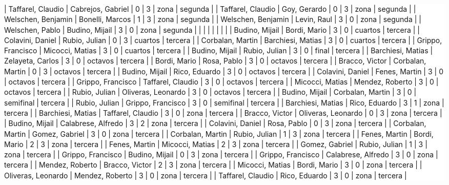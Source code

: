 | Taffarel, Claudio  | Cabrejos, Gabriel  |    0     |    3     |    zona     |   segunda   |
| Taffarel, Claudio  |    Goy, Gerardo    |    0     |    3     |    zona     |   segunda   |
| Welschen, Benjamin |  Bonelli, Marcos   |    1     |    3     |    zona     |   segunda   |
| Welschen, Benjamin |    Levin, Raul     |    3     |    0     |    zona     |   segunda   |
|  Welschen, Pablo   |   Budino, Mijail   |    3     |    0     |    zona     |   segunda   |
|                    |                    |          |          |             |             |
|   Budino, Mijail   |    Bordi, Mario    |    3     |    0     |   cuartos   |   tercera   |
|  Colavini, Daniel  |   Rubio, Julian    |    0     |    3     |   cuartos   |   tercera   |
|  Corbalan, Martin  | Barchiesi, Matias  |    3     |    0     |   cuartos   |   tercera   |
| Grippo, Francisco  |  Micocci, Matias   |    3     |    0     |   cuartos   |   tercera   |
|   Budino, Mijail   |   Rubio, Julian    |    3     |    0     |    final    |   tercera   |
| Barchiesi, Matias  |  Zelayeta, Carlos  |    3     |    0     |   octavos   |   tercera   |
|    Bordi, Mario    |    Rosa, Pablo     |    3     |    0     |   octavos   |   tercera   |
|   Bracco, Victor   |  Corbalan, Martin  |    0     |    3     |   octavos   |   tercera   |
|   Budino, Mijail   |   Rico, Eduardo    |    3     |    0     |   octavos   |   tercera   |
|  Colavini, Daniel  |   Fenes, Martin    |    3     |    0     |   octavos   |   tercera   |
| Grippo, Francisco  | Taffarel, Claudio  |    3     |    0     |   octavos   |   tercera   |
|  Micocci, Matias   |  Mendez, Roberto   |    3     |    0     |   octavos   |   tercera   |
|   Rubio, Julian    | Oliveras, Leonardo |    3     |    0     |   octavos   |   tercera   |
|   Budino, Mijail   |  Corbalan, Martin  |    3     |    0     |  semifinal  |   tercera   |
|   Rubio, Julian    | Grippo, Francisco  |    3     |    0     |  semifinal  |   tercera   |
| Barchiesi, Matias  |   Rico, Eduardo    |    3     |    1     |    zona     |   tercera   |
| Barchiesi, Matias  | Taffarel, Claudio  |    3     |    0     |    zona     |   tercera   |
|   Bracco, Victor   | Oliveras, Leonardo |    0     |    3     |    zona     |   tercera   |
|   Budino, Mijail   | Calabrese, Alfredo |    3     |    2     |    zona     |   tercera   |
|  Colavini, Daniel  |    Rosa, Pablo     |    0     |    3     |    zona     |   tercera   |
|  Corbalan, Martin  |   Gomez, Gabriel   |    3     |    0     |    zona     |   tercera   |
|  Corbalan, Martin  |   Rubio, Julian    |    1     |    3     |    zona     |   tercera   |
|   Fenes, Martin    |    Bordi, Mario    |    2     |    3     |    zona     |   tercera   |
|   Fenes, Martin    |  Micocci, Matias   |    2     |    3     |    zona     |   tercera   |
|   Gomez, Gabriel   |   Rubio, Julian    |    1     |    3     |    zona     |   tercera   |
| Grippo, Francisco  |   Budino, Mijail   |    0     |    3     |    zona     |   tercera   |
| Grippo, Francisco  | Calabrese, Alfredo |    3     |    0     |    zona     |   tercera   |
|  Mendez, Roberto   |   Bracco, Victor   |    2     |    3     |    zona     |   tercera   |
|  Micocci, Matias   |    Bordi, Mario    |    3     |    0     |    zona     |   tercera   |
| Oliveras, Leonardo |  Mendez, Roberto   |    3     |    0     |    zona     |   tercera   |
| Taffarel, Claudio  |   Rico, Eduardo    |    3     |    0     |    zona     |   tercera   |